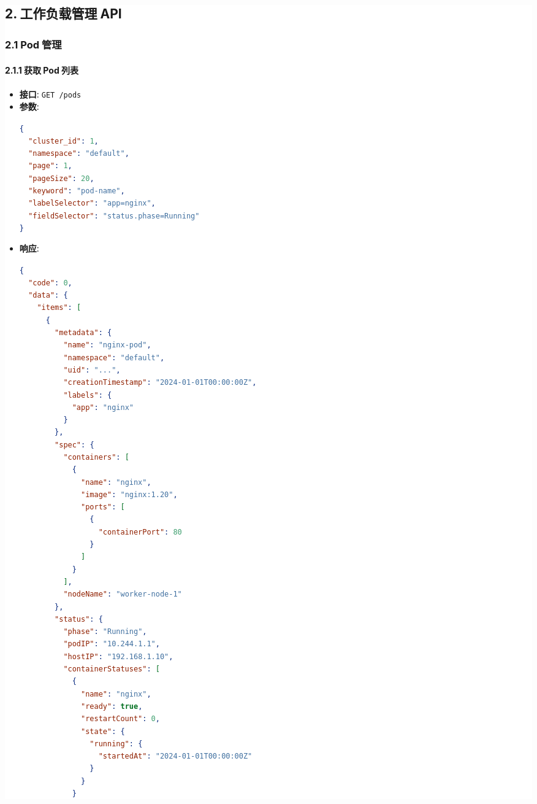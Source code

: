 ## 2. 工作负载管理 API

### 2.1 Pod 管理

#### 2.1.1 获取 Pod 列表
- **接口**: `GET /pods`
- **参数**:
  ```json
  {
    "cluster_id": 1,
    "namespace": "default",
    "page": 1,
    "pageSize": 20,
    "keyword": "pod-name",
    "labelSelector": "app=nginx",
    "fieldSelector": "status.phase=Running"
  }
  ```
- **响应**:
  ```json
  {
    "code": 0,
    "data": {
      "items": [
        {
          "metadata": {
            "name": "nginx-pod",
            "namespace": "default",
            "uid": "...",
            "creationTimestamp": "2024-01-01T00:00:00Z",
            "labels": {
              "app": "nginx"
            }
          },
          "spec": {
            "containers": [
              {
                "name": "nginx",
                "image": "nginx:1.20",
                "ports": [
                  {
                    "containerPort": 80
                  }
                ]
              }
            ],
            "nodeName": "worker-node-1"
          },
          "status": {
            "phase": "Running",
            "podIP": "10.244.1.1",
            "hostIP": "192.168.1.10",
            "containerStatuses": [
              {
                "name": "nginx",
                "ready": true,
                "restartCount": 0,
                "state": {
                  "running": {
                    "startedAt": "2024-01-01T00:00:00Z"
                  }
                }
              }
  ```